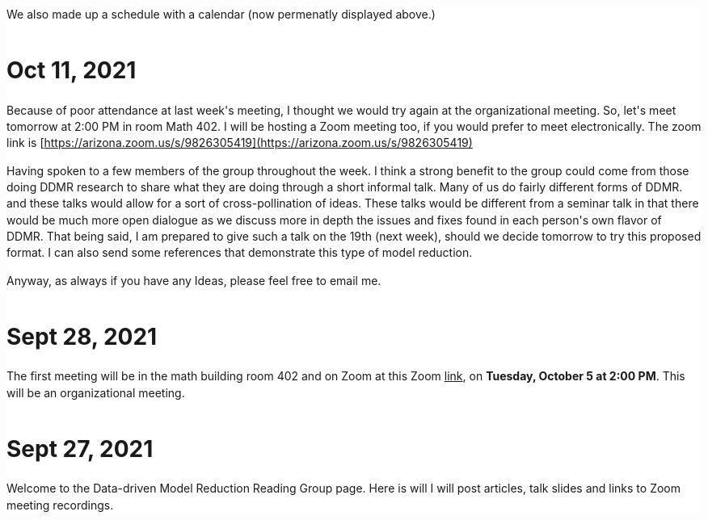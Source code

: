 We also made up a schedule with a calendar (now permenatly displayed above.)


Oct 11, 2021
====
Because of poor attendance at last week's meeting, I thought we would try again at the organizational meeting. So, let's meet tomorrow at 2:00 PM in room Math 402. I will be hosting a Zoom meeting too, if you would prefer
to meet electronically. The zoom link is [https://arizona.zoom.us/s/9826305419](https://arizona.zoom.us/s/9826305419)

Having spoken to a few members of the group throughout the week. I think a strong benefit to the group could come from those doing DDMR research to share what they are doing through a short informal talk. Many of us do fairly different forms of DDMR. and these talks would allow for a sort of cross-pollination of ideas. These talks would be different from a seminar talk in that there would be much more open dialogue as we discuss more in depth the issues and fixes found in each person's own flavor of DDMR. That being said, I am prepared to give such a talk on the 19th (next week), should we decide tomorrow to try this proposed format. I can also send some references that demonstrate this type of model reduction.

Anyway, as always if you have any Ideas, please feel free to email me.



Sept 28, 2021
====
The first meeting will be in the math building room 402 and on Zoom at this Zoom [link](https://arizona.zoom.us/s/9826305419), on **Tuesday, October 5 at 2:00 PM**. This will be an organizational meeting.


Sept 27, 2021
====

Welcome to the Data-driven Model Reduction Reading Group page. Here is will I will post articles, talk slides and links to Zoom meeting recordings.

